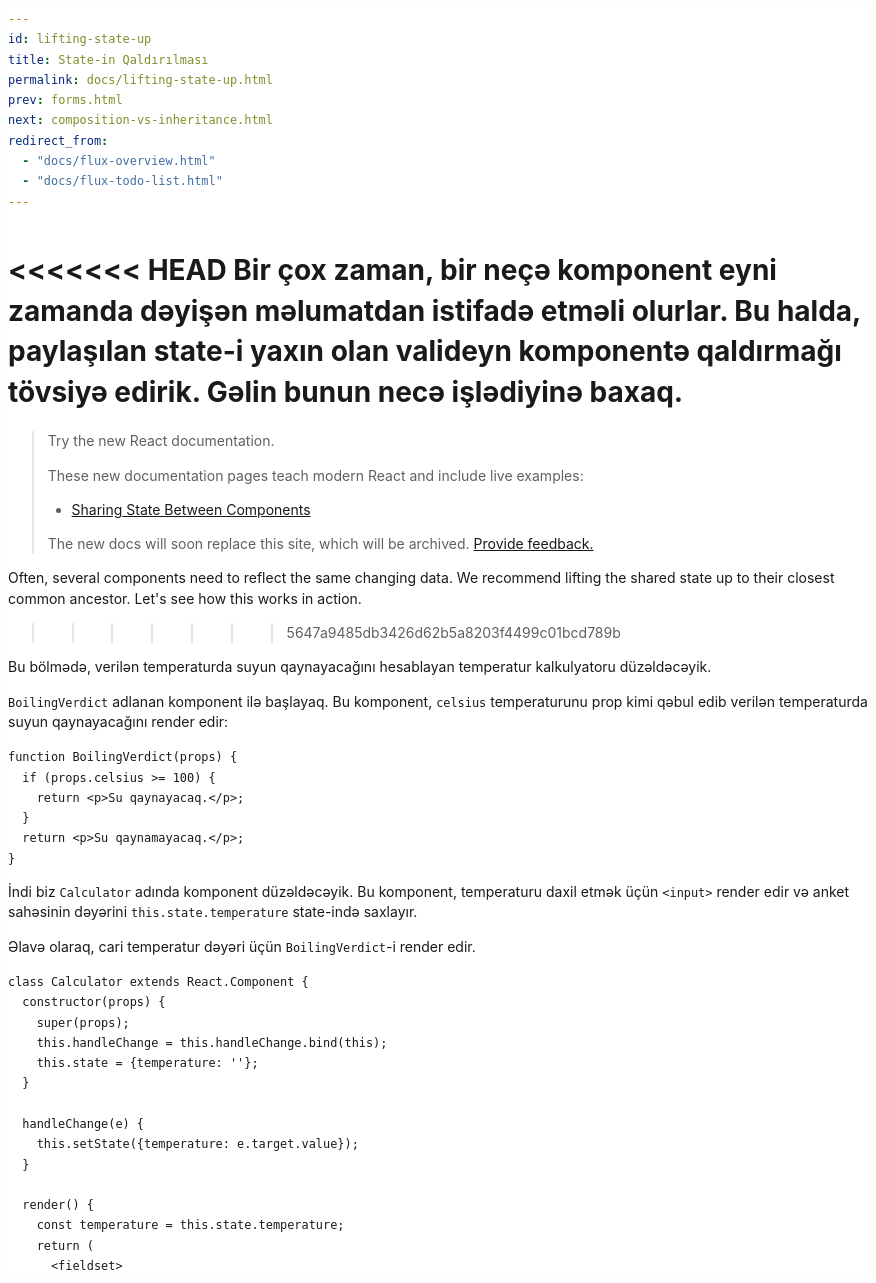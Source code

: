 ```yaml
---
id: lifting-state-up
title: State-in Qaldırılması
permalink: docs/lifting-state-up.html
prev: forms.html
next: composition-vs-inheritance.html
redirect_from:
  - "docs/flux-overview.html"
  - "docs/flux-todo-list.html"
---
```


<<<<<<< HEAD
Bir çox zaman, bir neçə komponent eyni zamanda dəyişən məlumatdan istifadə etməli olurlar. Bu halda, paylaşılan state-i yaxın olan valideyn komponentə qaldırmağı tövsiyə edirik. Gəlin bunun necə işlədiyinə baxaq.
=======
> Try the new React documentation.
> 
> These new documentation pages teach modern React and include live examples:
>
> - [Sharing State Between Components](https://beta.reactjs.org/learn/sharing-state-between-components)
>
> The new docs will soon replace this site, which will be archived. [Provide feedback.](https://github.com/reactjs/reactjs.org/issues/3308)

Often, several components need to reflect the same changing data. We recommend lifting the shared state up to their closest common ancestor. Let's see how this works in action.
>>>>>>> 5647a9485db3426d62b5a8203f4499c01bcd789b

Bu bölmədə, verilən temperaturda suyun qaynayacağını hesablayan temperatur kalkulyatoru düzəldəcəyik.

`BoilingVerdict` adlanan komponent ilə başlayaq. Bu komponent, `celsius` temperaturunu prop kimi qəbul edib verilən temperaturda suyun qaynayacağını render edir:

```js{3,5}
function BoilingVerdict(props) {
  if (props.celsius >= 100) {
    return <p>Su qaynayacaq.</p>;
  }
  return <p>Su qaynamayacaq.</p>;
}
```

İndi biz `Calculator` adında komponent düzəldəcəyik. Bu komponent, temperaturu daxil etmək üçün `<input>` render edir və anket sahəsinin dəyərini `this.state.temperature` state-ində saxlayır.

Əlavə olaraq, cari temperatur dəyəri üçün `BoilingVerdict`-i render edir.

```js{5,9,13,17-21}
class Calculator extends React.Component {
  constructor(props) {
    super(props);
    this.handleChange = this.handleChange.bind(this);
    this.state = {temperature: ''};
  }

  handleChange(e) {
    this.setState({temperature: e.target.value});
  }

  render() {
    const temperature = this.state.temperature;
    return (
      <fieldset>
```